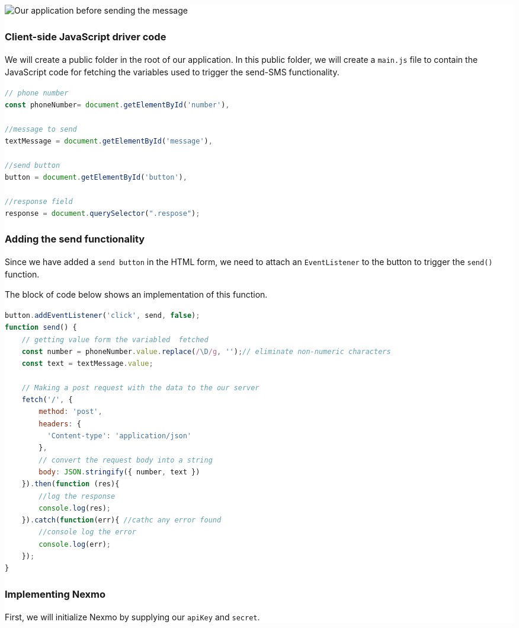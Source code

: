 ```html
```
![Our application before sending the message](/engineering-education/send-sms-in-nodejs-using-vonage-api/text-before-sending.png)

### Client-side JavaScript driver code
We will create a public folder in the root of our application. In this public folder, we will create a `main.js` file to contain the JavaScript code for fetching the variables used to trigger the send-SMS functionality.

```js
// phone number
const phoneNumber= document.getElementById('number'),

//message to send
textMessage = document.getElementById('message'),

//send button
button = document.getElementById('button'),

//response field
response = document.querySelector(".respose");
```

### Adding the send functionality
Since we have added a `send button` in the HTML form, we need to attach an `EventListener` to the button to trigger the `send()` function. 

The block of code below shows an implementation of this function.

```js
button.addEventListener('click', send, false);
function send() {
    // getting value form the variabled  fetched
    const number = phoneNumber.value.replace(/\D/g, '');// eliminate non-numeric characters
    const text = textMessage.value;
    
    // Making a post request with the data to the our server
    fetch('/', {
        method: 'post',
        headers: {
          'Content-type': 'application/json'
        },
        // convert the request body into a string
        body: JSON.stringify({ number, text })
    }).then(function (res){
        //log the response
        console.log(res);
    }).catch(function(err){ //cathc any error found
        //console log the error
        console.log(err);
    });
}
```
### Implementing Nexmo
First, we will initialize Nexmo by supplying our `apiKey` and `secret`.
